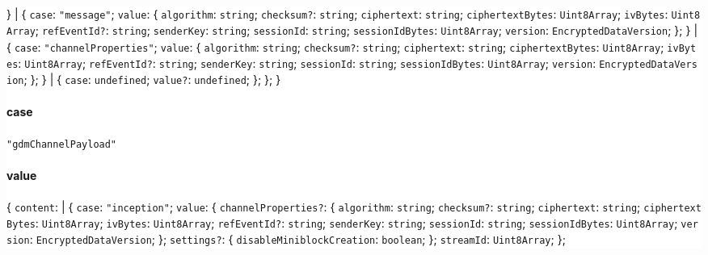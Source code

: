 \}
\| \{
`case`: `"message"`;
`value`: \{
`algorithm`: `string`;
`checksum?`: `string`;
`ciphertext`: `string`;
`ciphertextBytes`: `Uint8Array`;
`ivBytes`: `Uint8Array`;
`refEventId?`: `string`;
`senderKey`: `string`;
`sessionId`: `string`;
`sessionIdBytes`: `Uint8Array`;
`version`: `EncryptedDataVersion`;
\};
\}
\| \{
`case`: `"channelProperties"`;
`value`: \{
`algorithm`: `string`;
`checksum?`: `string`;
`ciphertext`: `string`;
`ciphertextBytes`: `Uint8Array`;
`ivBytes`: `Uint8Array`;
`refEventId?`: `string`;
`senderKey`: `string`;
`sessionId`: `string`;
`sessionIdBytes`: `Uint8Array`;
`version`: `EncryptedDataVersion`;
\};
\}
\| \{
`case`: `undefined`;
`value?`: `undefined`;
\};
\};
\}

#### case

`"gdmChannelPayload"`

#### value

\{
`content`:   \| \{
`case`: `"inception"`;
`value`: \{
`channelProperties?`: \{
`algorithm`: `string`;
`checksum?`: `string`;
`ciphertext`: `string`;
`ciphertextBytes`: `Uint8Array`;
`ivBytes`: `Uint8Array`;
`refEventId?`: `string`;
`senderKey`: `string`;
`sessionId`: `string`;
`sessionIdBytes`: `Uint8Array`;
`version`: `EncryptedDataVersion`;
\};
`settings?`: \{
`disableMiniblockCreation`: `boolean`;
\};
`streamId`: `Uint8Array`;
\};